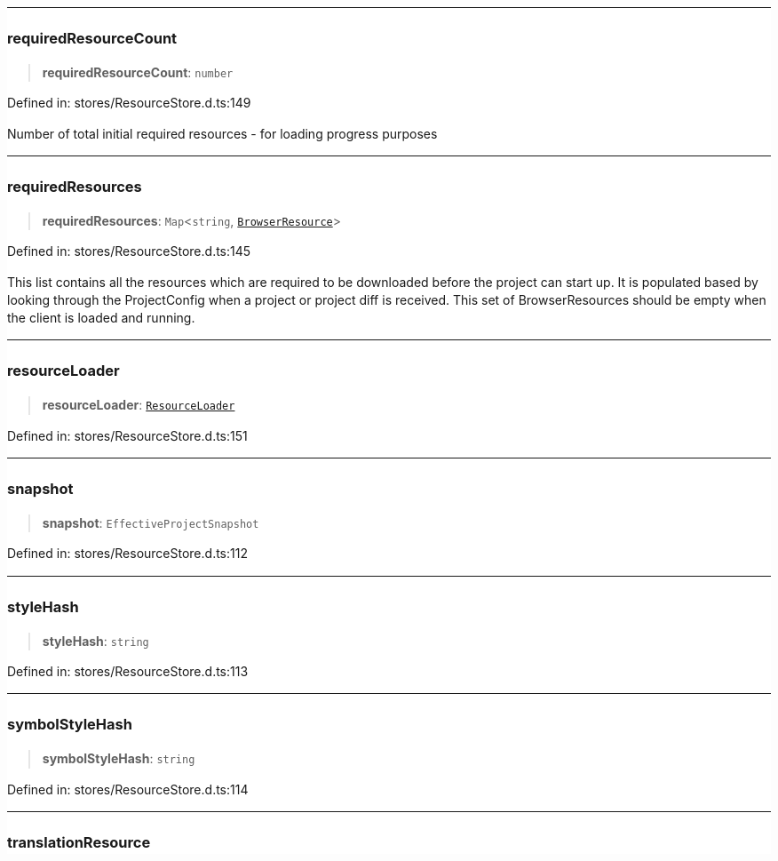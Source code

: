 ***

### requiredResourceCount

> **requiredResourceCount**: `number`

Defined in: stores/ResourceStore.d.ts:149

Number of total initial required resources - for loading progress purposes

***

### requiredResources

> **requiredResources**: `Map`\<`string`, [`BrowserResource`](../interfaces/BrowserResource.md)\>

Defined in: stores/ResourceStore.d.ts:145

This list contains all the resources which are required to be downloaded before the project can start up.  It is
populated based by looking through the ProjectConfig when a project or project diff is received.
This set of BrowserResources should be empty when the client is loaded and running.

***

### resourceLoader

> **resourceLoader**: [`ResourceLoader`](ResourceLoader.md)

Defined in: stores/ResourceStore.d.ts:151

***

### snapshot

> **snapshot**: `EffectiveProjectSnapshot`

Defined in: stores/ResourceStore.d.ts:112

***

### styleHash

> **styleHash**: `string`

Defined in: stores/ResourceStore.d.ts:113

***

### symbolStyleHash

> **symbolStyleHash**: `string`

Defined in: stores/ResourceStore.d.ts:114

***

### translationResource
